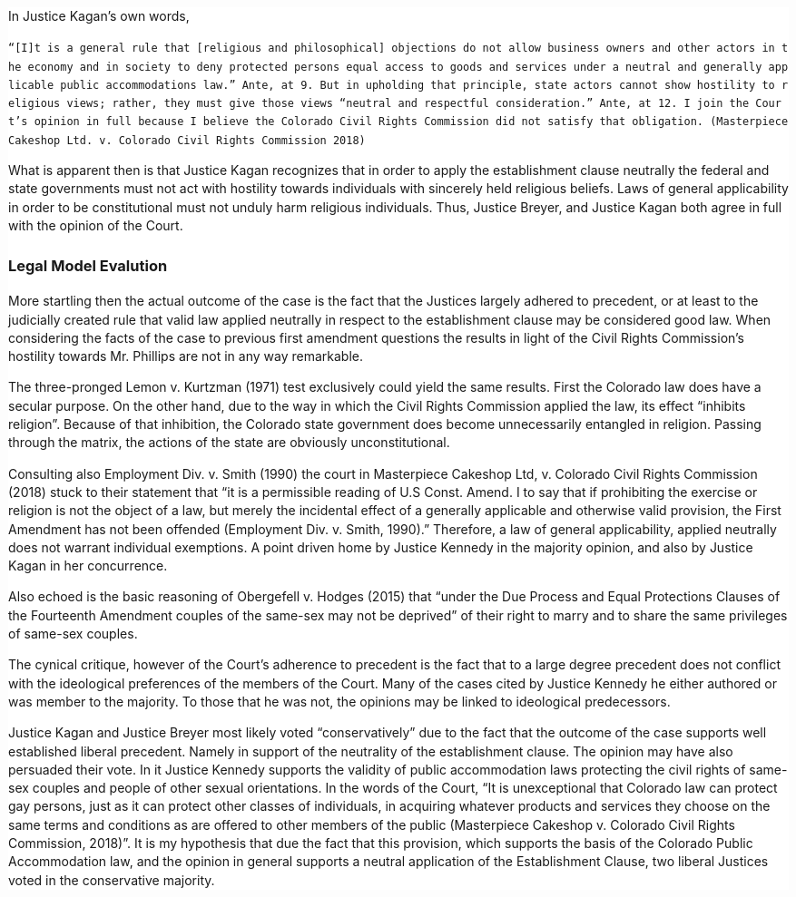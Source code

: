 In Justice Kagan’s own words, 

```{epigraph}
“[I]t is a general rule that [religious and philosophical] objections do not allow business owners and other actors in the economy and in society to deny protected persons equal access to goods and services under a neutral and generally applicable public accommodations law.” Ante, at 9. But in upholding that principle, state actors cannot show hostility to religious views; rather, they must give those views “neutral and respectful consideration.” Ante, at 12. I join the Court’s opinion in full because I believe the Colorado Civil Rights Commission did not satisfy that obligation. (Masterpiece Cakeshop Ltd. v. Colorado Civil Rights Commission 2018)
```

What is apparent then is that Justice Kagan recognizes that in order to apply the establishment clause neutrally the federal and state governments must not act with hostility towards individuals with sincerely held religious beliefs.  Laws of general applicability in order to be constitutional must not unduly harm religious individuals.  Thus, Justice Breyer, and Justice Kagan both agree in full with the opinion of the Court.  

### Legal Model Evalution

More startling then the actual outcome of the case is the fact that the Justices largely adhered to precedent, or at least to the judicially created rule that valid law applied neutrally in respect to the establishment clause may be considered good law.  When considering the facts of the case to previous first amendment questions the results in light of the Civil Rights Commission’s hostility towards Mr. Phillips are not in any way remarkable.  

The three-pronged Lemon v. Kurtzman (1971) test exclusively could yield the same results.  First the Colorado law does have a secular purpose.  On the other hand, due to the way in which the Civil Rights Commission applied the law, its effect “inhibits religion”.  Because of that inhibition, the Colorado state government does become unnecessarily entangled in religion.  Passing through the matrix, the actions of the state are obviously unconstitutional.  

Consulting also Employment Div. v. Smith (1990) the court in Masterpiece Cakeshop Ltd, v. Colorado Civil Rights Commission (2018) stuck to their statement that “it is a permissible reading of U.S Const. Amend. I to say that if prohibiting the exercise or religion is not the object of a law, but merely the incidental effect of a generally applicable and otherwise valid provision, the First Amendment has not been offended (Employment Div. v. Smith, 1990).”  Therefore, a law of general applicability, applied neutrally does not warrant individual exemptions.  A point driven home by Justice Kennedy in the majority opinion, and also by Justice Kagan in her concurrence.  


Also echoed is the basic reasoning of Obergefell v. Hodges (2015) that “under the Due Process and Equal Protections Clauses of the Fourteenth Amendment couples of the same-sex may not be deprived” of their right to marry and to share the same privileges of same-sex couples.


The cynical critique, however of the Court’s adherence to precedent is the fact that to a large degree precedent does not conflict with the ideological preferences of the members of the Court.   Many of the cases cited by Justice Kennedy he either authored or was member to the majority.  To those that he was not, the opinions may be linked to ideological predecessors. 


Justice Kagan and Justice Breyer most likely voted “conservatively” due to the fact that the outcome of the case supports well established liberal precedent.  Namely in support of the neutrality of the establishment clause.  The opinion may have also persuaded their vote.  In it Justice Kennedy supports the validity of public accommodation laws protecting the civil rights of same-sex couples and people of other sexual orientations.   In the words of the Court, “It is unexceptional that Colorado law can protect gay persons, just as it can protect other classes of individuals, in acquiring whatever products and services they choose on the same terms and conditions as are offered to other members of the public (Masterpiece Cakeshop v. Colorado Civil Rights Commission, 2018)”.  It is my hypothesis that due the fact that this provision, which supports the basis of the Colorado Public Accommodation law, and the opinion in general supports a neutral application of the Establishment Clause, two liberal Justices voted in the conservative majority. 


[^need]: Include a reference!
[^reference]: Include a reference to the definition.
[^const]: Include reference to constitutional ammendment and clause
[^expand]:  This sentence doesn't really mean anything.  Expand upon it.  
[^claim]: reference his claim
[^laws]:  Georgia Laws, p 16; Massachusetts Perpetual laws, p. 7; New Hampshire Laws, pp. 26, 27; North Carolina Laws, p. 275.  
[^laws2]:  North Carolina Laws, p. 280; Massachusetts Perpetual Laws, pp. 5-6, New Hampshire Laws, p. 23;  South Carolina Laws, App., p. 41; Virginia Religious Freedom Act, pp. 7. 
[^symbolic-speech]:  An argument could be made that language is inherently symbolic speech, but references to contemporary works must be support the argument.   The intent behind the amendment does not seem to apply to the public exhibition of painting and sculpture.
[^impossible]:  Again, it is impossible to actually determine original intent.
[^william-and-mary]: This clause importantly was written in response to the Catholic persecution of English Protestants under the reign of King James.  Under William and Mary, following the Glorious Revolution, the English Bill of Rights limited the discretion of the monarch, and secured the prevalence of the Parliament.
[^tradition]:  Traditional is to be understood as a heterosexual relationship of members of the same race.  Nontraditional is to be anything that differs from that idea. 